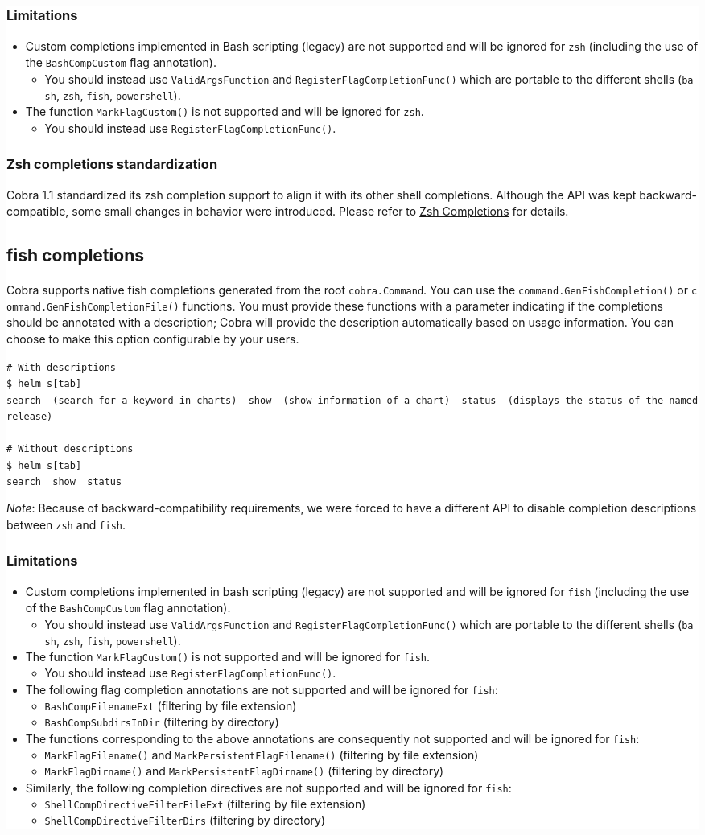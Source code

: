 ### Limitations

* Custom completions implemented in Bash scripting (legacy) are not supported and will be ignored for `zsh` (including the use of the `BashCompCustom` flag annotation).
  * You should instead use `ValidArgsFunction` and `RegisterFlagCompletionFunc()` which are portable to the different shells (`bash`, `zsh`, `fish`, `powershell`).
* The function `MarkFlagCustom()` is not supported and will be ignored for `zsh`.
  * You should instead use `RegisterFlagCompletionFunc()`.

### Zsh completions standardization

Cobra 1.1 standardized its zsh completion support to align it with its other shell completions.  Although the API was kept backward-compatible, some small changes in behavior were introduced.
Please refer to [Zsh Completions](zsh.md) for details.

## fish completions

Cobra supports native fish completions generated from the root `cobra.Command`.  You can use the `command.GenFishCompletion()` or `command.GenFishCompletionFile()` functions. You must provide these functions with a parameter indicating if the completions should be annotated with a description; Cobra will provide the description automatically based on usage information.  You can choose to make this option configurable by your users.
```
# With descriptions
$ helm s[tab]
search  (search for a keyword in charts)  show  (show information of a chart)  status  (displays the status of the named release)

# Without descriptions
$ helm s[tab]
search  show  status
```
*Note*: Because of backward-compatibility requirements, we were forced to have a different API to disable completion descriptions between `zsh` and `fish`.

### Limitations

* Custom completions implemented in bash scripting (legacy) are not supported and will be ignored for `fish` (including the use of the `BashCompCustom` flag annotation).
  * You should instead use `ValidArgsFunction` and `RegisterFlagCompletionFunc()` which are portable to the different shells (`bash`, `zsh`, `fish`, `powershell`).
* The function `MarkFlagCustom()` is not supported and will be ignored for `fish`.
  * You should instead use `RegisterFlagCompletionFunc()`.
* The following flag completion annotations are not supported and will be ignored for `fish`:
  * `BashCompFilenameExt` (filtering by file extension)
  * `BashCompSubdirsInDir` (filtering by directory)
* The functions corresponding to the above annotations are consequently not supported and will be ignored for `fish`:
  * `MarkFlagFilename()` and `MarkPersistentFlagFilename()` (filtering by file extension)
  * `MarkFlagDirname()` and `MarkPersistentFlagDirname()` (filtering by directory)
* Similarly, the following completion directives are not supported and will be ignored for `fish`:
  * `ShellCompDirectiveFilterFileExt` (filtering by file extension)
  * `ShellCompDirectiveFilterDirs` (filtering by directory)
